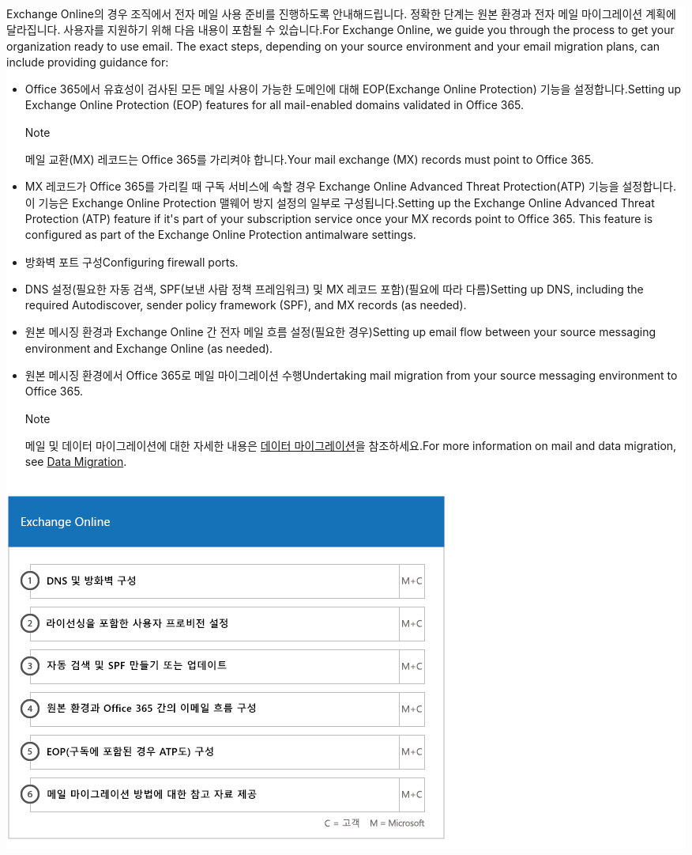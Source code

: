 <span data-ttu-id="96f3b-p112">Exchange Online의 경우 조직에서 전자 메일 사용 준비를 진행하도록 안내해드립니다. 정확한 단계는 원본 환경과 전자 메일 마이그레이션 계획에 달라집니다. 사용자를 지원하기 위해 다음 내용이 포함될 수 있습니다.</span><span class="sxs-lookup"><span data-stu-id="96f3b-p112">For Exchange Online, we guide you through the process to get your organization ready to use email. The exact steps, depending on your source environment and your email migration plans, can include providing guidance for:</span></span>
  
- <span data-ttu-id="96f3b-154">Office 365에서 유효성이 검사된 모든 메일 사용이 가능한 도메인에 대해 EOP(Exchange Online Protection) 기능을 설정합니다.</span><span class="sxs-lookup"><span data-stu-id="96f3b-154">Setting up Exchange Online Protection (EOP) features for all mail-enabled domains validated in Office 365.</span></span>
    
    > [!NOTE]
    > <span data-ttu-id="96f3b-155">메일 교환(MX) 레코드는 Office 365를 가리켜야 합니다.</span><span class="sxs-lookup"><span data-stu-id="96f3b-155">Your mail exchange (MX) records must point to Office 365.</span></span> 
  
- <span data-ttu-id="96f3b-p113">MX 레코드가 Office 365를 가리킬 때 구독 서비스에 속할 경우 Exchange Online Advanced Threat Protection(ATP) 기능을 설정합니다. 이 기능은 Exchange Online Protection 맬웨어 방지 설정의 일부로 구성됩니다.</span><span class="sxs-lookup"><span data-stu-id="96f3b-p113">Setting up the Exchange Online Advanced Threat Protection (ATP) feature if it's part of your subscription service once your MX records point to Office 365. This feature is configured as part of the Exchange Online Protection antimalware settings.</span></span>
    
- <span data-ttu-id="96f3b-158">방화벽 포트 구성</span><span class="sxs-lookup"><span data-stu-id="96f3b-158">Configuring firewall ports.</span></span>
    
- <span data-ttu-id="96f3b-159">DNS 설정(필요한 자동 검색, SPF(보낸 사람 정책 프레임워크) 및 MX 레코드 포함)(필요에 따라 다름)</span><span class="sxs-lookup"><span data-stu-id="96f3b-159">Setting up DNS, including the required Autodiscover, sender policy framework (SPF), and MX records (as needed).</span></span> 
    
- <span data-ttu-id="96f3b-160">원본 메시징 환경과 Exchange Online 간 전자 메일 흐름 설정(필요한 경우)</span><span class="sxs-lookup"><span data-stu-id="96f3b-160">Setting up email flow between your source messaging environment and Exchange Online (as needed).</span></span>
    
- <span data-ttu-id="96f3b-161">원본 메시징 환경에서 Office 365로 메일 마이그레이션 수행</span><span class="sxs-lookup"><span data-stu-id="96f3b-161">Undertaking mail migration from your source messaging environment to Office 365.</span></span>
    
    > [!NOTE]
    > <span data-ttu-id="96f3b-162">메일 및 데이터 마이그레이션에 대한 자세한 내용은 [데이터 마이그레이션](data-migration.md)을 참조하세요.</span><span class="sxs-lookup"><span data-stu-id="96f3b-162">For more information on mail and data migration, see [Data Migration](data-migration.md).</span></span> 
  
![사용 단계 동안 수행되는 Exchange 온보딩 세부 단계](media/O365-Onboarding-Enable-Exchange.png)
  